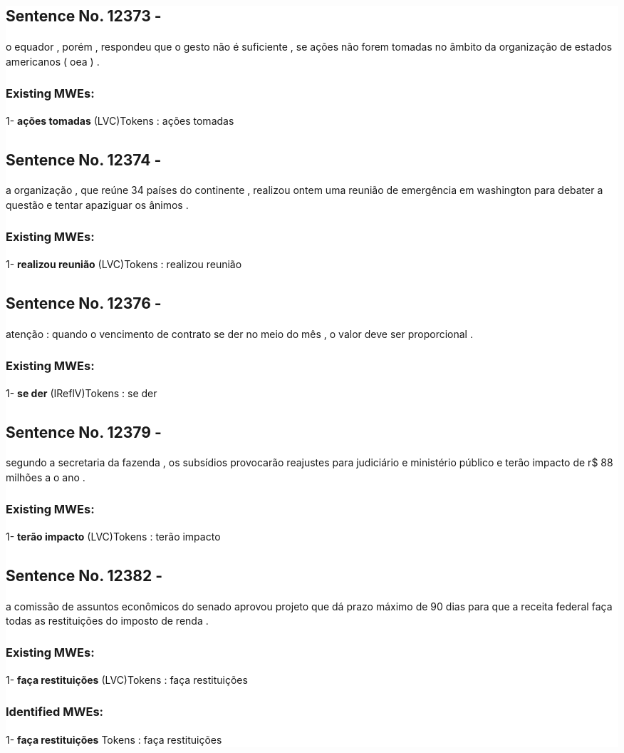 ## Sentence No. 12373 - 
o equador , porém , respondeu que o gesto não é suficiente , se ações não forem tomadas no âmbito da organização de estados americanos ( oea ) . 
### Existing MWEs: 
1- **ações tomadas** (LVC)Tokens : 
ações
tomadas

## Sentence No. 12374 - 
a organização , que reúne 34 países do continente , realizou ontem uma reunião de emergência em washington para debater a questão e tentar apaziguar os ânimos . 
### Existing MWEs: 
1- **realizou reunião** (LVC)Tokens : 
realizou
reunião

## Sentence No. 12376 - 
atenção : quando o vencimento de contrato se der no meio do mês , o valor deve ser proporcional . 
### Existing MWEs: 
1- **se der** (IReflV)Tokens : 
se
der

## Sentence No. 12379 - 
segundo a secretaria da fazenda , os subsídios provocarão reajustes para judiciário e ministério público e terão impacto de r$ 88 milhões a o ano . 
### Existing MWEs: 
1- **terão impacto** (LVC)Tokens : 
terão
impacto

## Sentence No. 12382 - 
a comissão de assuntos econômicos do senado aprovou projeto que dá prazo máximo de 90 dias para que a receita federal faça todas as restituições do imposto de renda . 
### Existing MWEs: 
1- **faça restituições** (LVC)Tokens : 
faça
restituições

### Identified MWEs: 
1- **faça restituições** Tokens : 
faça
restituições

